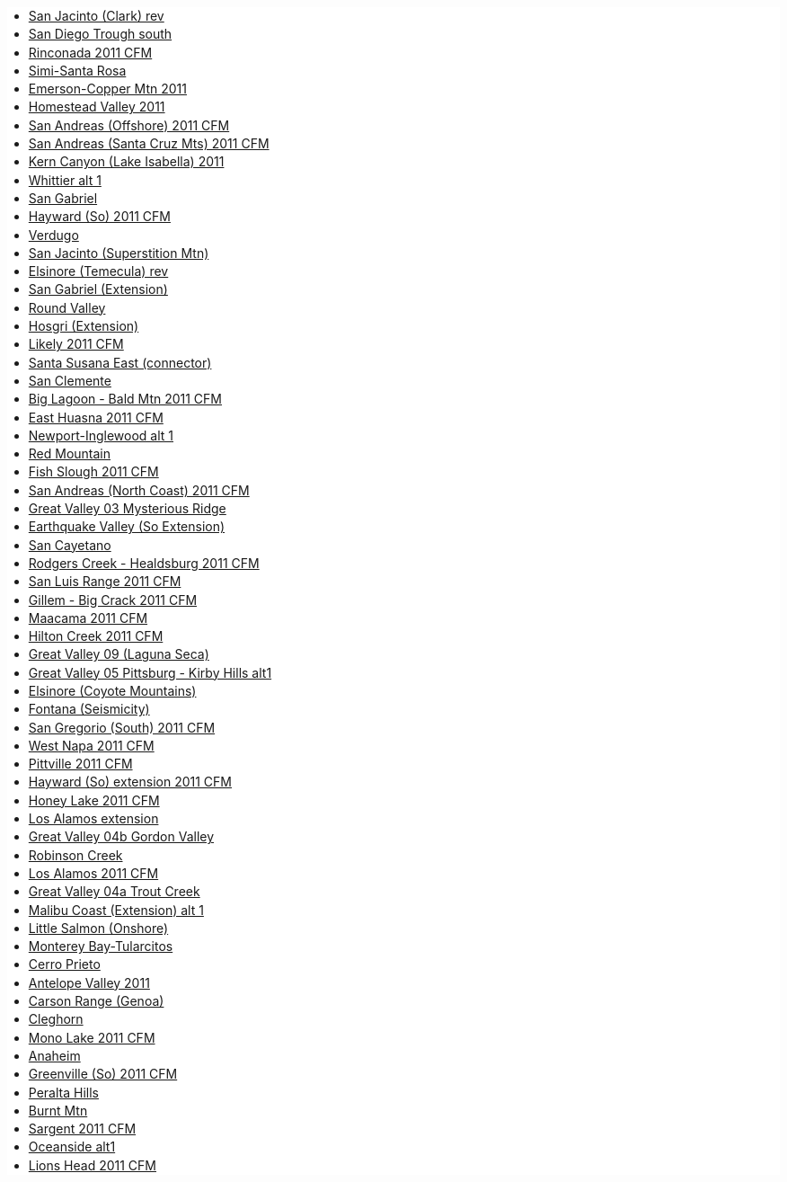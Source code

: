 * [San Jacinto (Clark) rev](#san-jacinto-clark-rev)
* [San Diego Trough south](#san-diego-trough-south)
* [Rinconada 2011 CFM](#rinconada-2011-cfm)
* [Simi-Santa Rosa](#simi-santa-rosa)
* [Emerson-Copper Mtn 2011](#emerson-copper-mtn-2011)
* [Homestead Valley 2011](#homestead-valley-2011)
* [San Andreas (Offshore) 2011 CFM](#san-andreas-offshore-2011-cfm)
* [San Andreas (Santa Cruz Mts) 2011 CFM](#san-andreas-santa-cruz-mts-2011-cfm)
* [Kern Canyon (Lake Isabella) 2011](#kern-canyon-lake-isabella-2011)
* [Whittier alt 1](#whittier-alt-1)
* [San Gabriel](#san-gabriel)
* [Hayward (So) 2011 CFM](#hayward-so-2011-cfm)
* [Verdugo](#verdugo)
* [San Jacinto (Superstition Mtn)](#san-jacinto-superstition-mtn)
* [Elsinore (Temecula) rev](#elsinore-temecula-rev)
* [San Gabriel (Extension)](#san-gabriel-extension)
* [Round Valley](#round-valley)
* [Hosgri (Extension)](#hosgri-extension)
* [Likely 2011 CFM](#likely-2011-cfm)
* [Santa Susana East (connector)](#santa-susana-east-connector)
* [San Clemente](#san-clemente)
* [Big Lagoon - Bald Mtn 2011 CFM](#big-lagoon---bald-mtn-2011-cfm)
* [East Huasna 2011 CFM](#east-huasna-2011-cfm)
* [Newport-Inglewood alt 1](#newport-inglewood-alt-1)
* [Red Mountain](#red-mountain)
* [Fish Slough 2011 CFM](#fish-slough-2011-cfm)
* [San Andreas (North Coast) 2011 CFM](#san-andreas-north-coast-2011-cfm)
* [Great Valley 03 Mysterious Ridge](#great-valley-03-mysterious-ridge)
* [Earthquake Valley (So Extension)](#earthquake-valley-so-extension)
* [San Cayetano](#san-cayetano)
* [Rodgers Creek - Healdsburg 2011 CFM](#rodgers-creek---healdsburg-2011-cfm)
* [San Luis Range 2011 CFM](#san-luis-range-2011-cfm)
* [Gillem - Big Crack 2011 CFM](#gillem---big-crack-2011-cfm)
* [Maacama 2011 CFM](#maacama-2011-cfm)
* [Hilton Creek 2011 CFM](#hilton-creek-2011-cfm)
* [Great Valley 09 (Laguna Seca)](#great-valley-09-laguna-seca)
* [Great Valley 05 Pittsburg - Kirby Hills alt1](#great-valley-05-pittsburg---kirby-hills-alt1)
* [Elsinore (Coyote Mountains)](#elsinore-coyote-mountains)
* [Fontana (Seismicity)](#fontana-seismicity)
* [San Gregorio (South) 2011 CFM](#san-gregorio-south-2011-cfm)
* [West Napa 2011 CFM](#west-napa-2011-cfm)
* [Pittville 2011 CFM](#pittville-2011-cfm)
* [Hayward (So) extension 2011 CFM](#hayward-so-extension-2011-cfm)
* [Honey Lake 2011 CFM](#honey-lake-2011-cfm)
* [Los Alamos extension](#los-alamos-extension)
* [Great Valley 04b Gordon Valley](#great-valley-04b-gordon-valley)
* [Robinson Creek](#robinson-creek)
* [Los Alamos 2011 CFM](#los-alamos-2011-cfm)
* [Great Valley 04a Trout Creek](#great-valley-04a-trout-creek)
* [Malibu Coast (Extension) alt 1](#malibu-coast-extension-alt-1)
* [Little Salmon (Onshore)](#little-salmon-onshore)
* [Monterey Bay-Tularcitos](#monterey-bay-tularcitos)
* [Cerro Prieto](#cerro-prieto)
* [Antelope Valley 2011](#antelope-valley-2011)
* [Carson Range (Genoa)](#carson-range-genoa)
* [Cleghorn](#cleghorn)
* [Mono Lake 2011 CFM](#mono-lake-2011-cfm)
* [Anaheim](#anaheim)
* [Greenville (So) 2011 CFM](#greenville-so-2011-cfm)
* [Peralta Hills](#peralta-hills)
* [Burnt Mtn](#burnt-mtn)
* [Sargent 2011 CFM](#sargent-2011-cfm)
* [Oceanside alt1](#oceanside-alt1)
* [Lions Head 2011 CFM](#lions-head-2011-cfm)